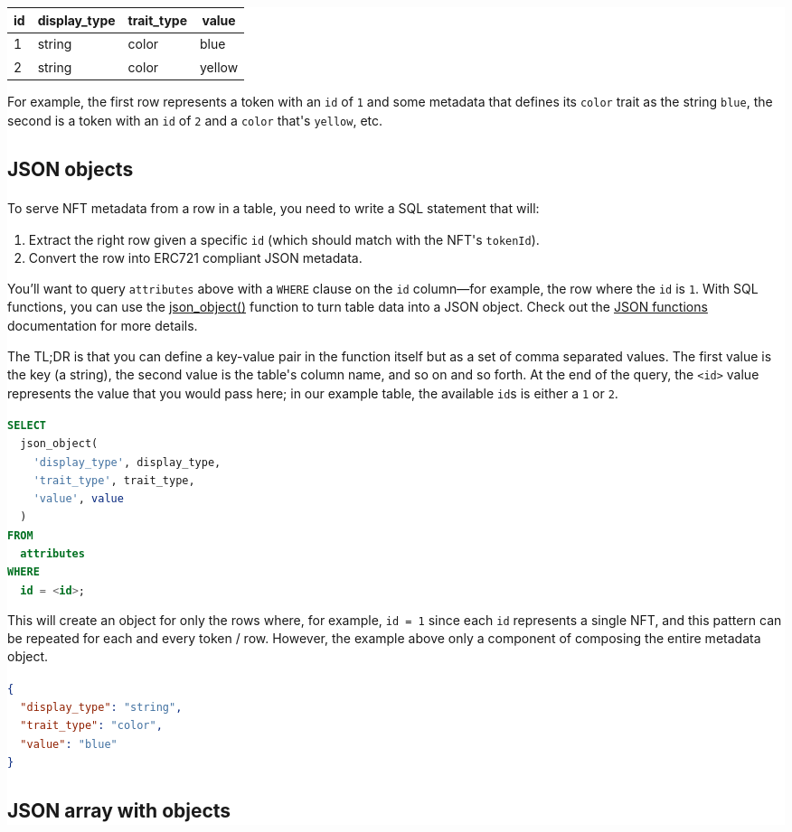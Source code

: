 | id  | display_type | trait_type | value  |
| --- | ------------ | ---------- | ------ |
| 1   | string       | color      | blue   |
| 2   | string       | color      | yellow |

For example, the first row represents a token with an `id` of `1` and some metadata that defines its `color` trait as the string `blue`, the second is a token with an `id` of `2` and a `color` that's `yellow`, etc.

## JSON objects

To serve NFT metadata from a row in a table, you need to write a SQL statement that will:

1. Extract the right row given a specific `id` (which should match with the NFT's `tokenId`).
2. Convert the row into ERC721 compliant JSON metadata.

You’ll want to query `attributes` above with a `WHERE` clause on the `id` column—for example, the row where the `id` is `1`. With SQL functions, you can use the [json_object()](https://www.sqlite.org/json1.html#jobj) function to turn table data into a JSON object. Check out the [JSON functions](/sql/functions#objects) documentation for more details.

The TL;DR is that you can define a key-value pair in the function itself but as a set of comma separated values. The first value is the key (a string), the second value is the table's column name, and so on and so forth. At the end of the query, the `<id>` value represents the value that you would pass here; in our example table, the available `id`s is either a `1` or `2`.

```sql
SELECT
  json_object(
    'display_type', display_type,
    'trait_type', trait_type,
    'value', value
  )
FROM
  attributes
WHERE
  id = <id>;
```

This will create an object for only the rows where, for example, `id = 1` since each `id` represents a single NFT, and this pattern can be repeated for each and every token / row. However, the example above only a component of composing the entire metadata object.

```json
{
  "display_type": "string",
  "trait_type": "color",
  "value": "blue"
}
```

## JSON array with objects
